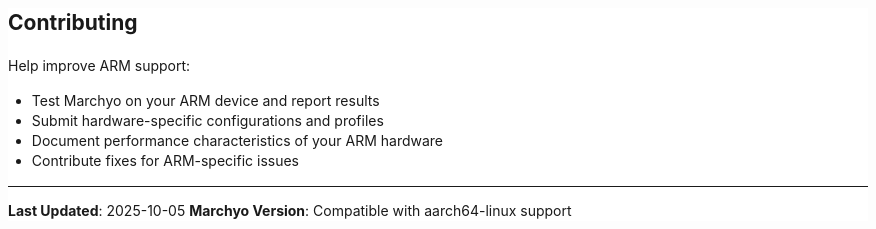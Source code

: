 ## Contributing

Help improve ARM support:

- Test Marchyo on your ARM device and report results
- Submit hardware-specific configurations and profiles
- Document performance characteristics of your ARM hardware
- Contribute fixes for ARM-specific issues

---

**Last Updated**: 2025-10-05
**Marchyo Version**: Compatible with aarch64-linux support
